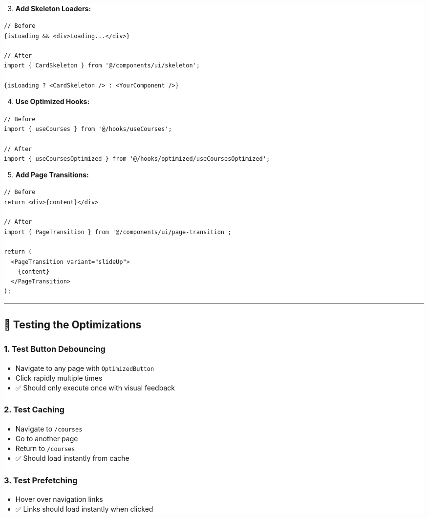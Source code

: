 3. **Add Skeleton Loaders:**
```tsx
// Before
{isLoading && <div>Loading...</div>}

// After
import { CardSkeleton } from '@/components/ui/skeleton';

{isLoading ? <CardSkeleton /> : <YourComponent />}
```

4. **Use Optimized Hooks:**
```tsx
// Before
import { useCourses } from '@/hooks/useCourses';

// After
import { useCoursesOptimized } from '@/hooks/optimized/useCoursesOptimized';
```

5. **Add Page Transitions:**
```tsx
// Before
return <div>{content}</div>

// After
import { PageTransition } from '@/components/ui/page-transition';

return (
  <PageTransition variant="slideUp">
    {content}
  </PageTransition>
);
```

---

## 🧪 Testing the Optimizations

### 1. Test Button Debouncing
- Navigate to any page with `OptimizedButton`
- Click rapidly multiple times
- ✅ Should only execute once with visual feedback

### 2. Test Caching
- Navigate to `/courses`
- Go to another page
- Return to `/courses`
- ✅ Should load instantly from cache

### 3. Test Prefetching
- Hover over navigation links
- ✅ Links should load instantly when clicked
